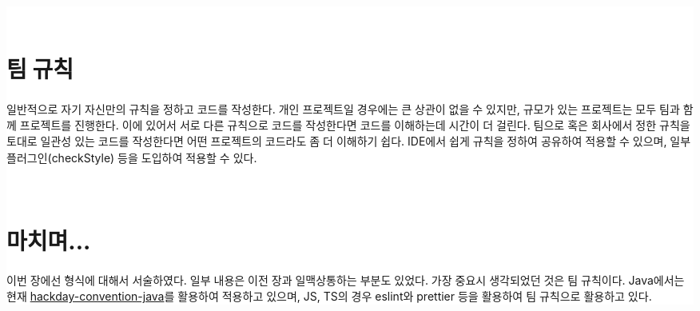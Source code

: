 　
# 팀 규칙

일반적으로 자기 자신만의 규칙을 정하고 코드를 작성한다. 개인 프로젝트일 경우에는 큰 상관이 없을 수 있지만, 규모가 있는 프로젝트는 모두 팀과 함께 프로젝트를 진행한다. 이에 있어서 서로 다른 규칙으로 코드를 작성한다면 코드를 이해하는데 시간이 더 걸린다. 팀으로 혹은 회사에서 정한 규칙을 토대로 일관성 있는 코드를 작성한다면 어떤 프로젝트의 코드라도 좀 더 이해하기 쉽다. IDE에서 쉽게 규칙을 정하여 공유하여 적용할 수 있으며, 일부 플러그인(checkStyle) 등을 도입하여 적용할 수 있다.

　
# 마치며...

이번 장에선 형식에 대해서 서술하였다. 일부 내용은 이전 장과 일맥상통하는 부분도 있었다. 가장 중요시 생각되었던 것은 팀 규칙이다. Java에서는 현재 [hackday-convention-java](https://github.com/naver/hackday-conventions-java)를 활용하여 적용하고 있으며, JS, TS의 경우 eslint와 prettier 등을 활용하여 팀 규칙으로 활용하고 있다.
